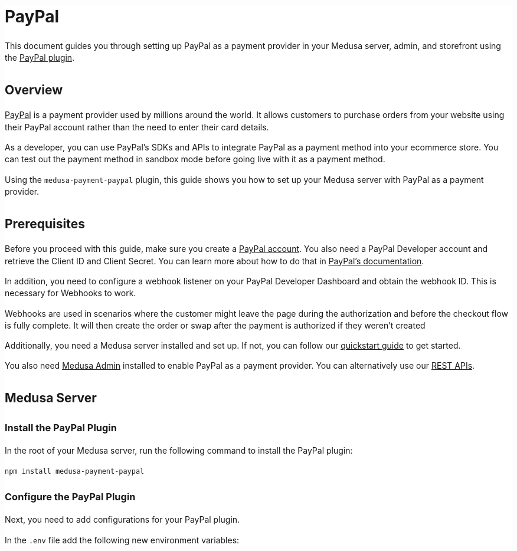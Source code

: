 # PayPal

This document guides you through setting up PayPal as a payment provider in your Medusa server, admin, and storefront using the [PayPal plugin](https://github.com/medusajs/medusa/tree/master/packages/medusa-payment-paypal).

## Overview

[PayPal](https://www.paypal.com) is a payment provider used by millions around the world. It allows customers to purchase orders from your website using their PayPal account rather than the need to enter their card details.

As a developer, you can use PayPal’s SDKs and APIs to integrate PayPal as a payment method into your ecommerce store. You can test out the payment method in sandbox mode before going live with it as a payment method.

Using the `medusa-payment-paypal` plugin, this guide shows you how to set up your Medusa server with PayPal as a payment provider.

## Prerequisites

Before you proceed with this guide, make sure you create a [PayPal account](https://www.paypal.com). You also need a PayPal Developer account and retrieve the Client ID and Client Secret. You can learn more about how to do that in [PayPal’s documentation](https://developer.paypal.com/api/rest/).

In addition, you need to configure a webhook listener on your PayPal Developer Dashboard and obtain the webhook ID. This is necessary for Webhooks to work.

Webhooks are used in scenarios where the customer might leave the page during the authorization and before the checkout flow is fully complete. It will then create the order or swap after the payment is authorized if they weren’t created

Additionally, you need a Medusa server installed and set up. If not, you can follow our [quickstart guide](https://docs.medusajs.com/quickstart/quick-start) to get started.

You also need [Medusa Admin](../admin/quickstart.md) installed to enable PayPal as a payment provider. You can alternatively use our [REST APIs](https://docs.medusajs.com/api/admin).

## Medusa Server

### Install the PayPal Plugin

In the root of your Medusa server, run the following command to install the PayPal plugin:

```bash npm2yarn
npm install medusa-payment-paypal
```

### Configure the PayPal Plugin

Next, you need to add configurations for your PayPal plugin.

In the `.env` file add the following new environment variables:
